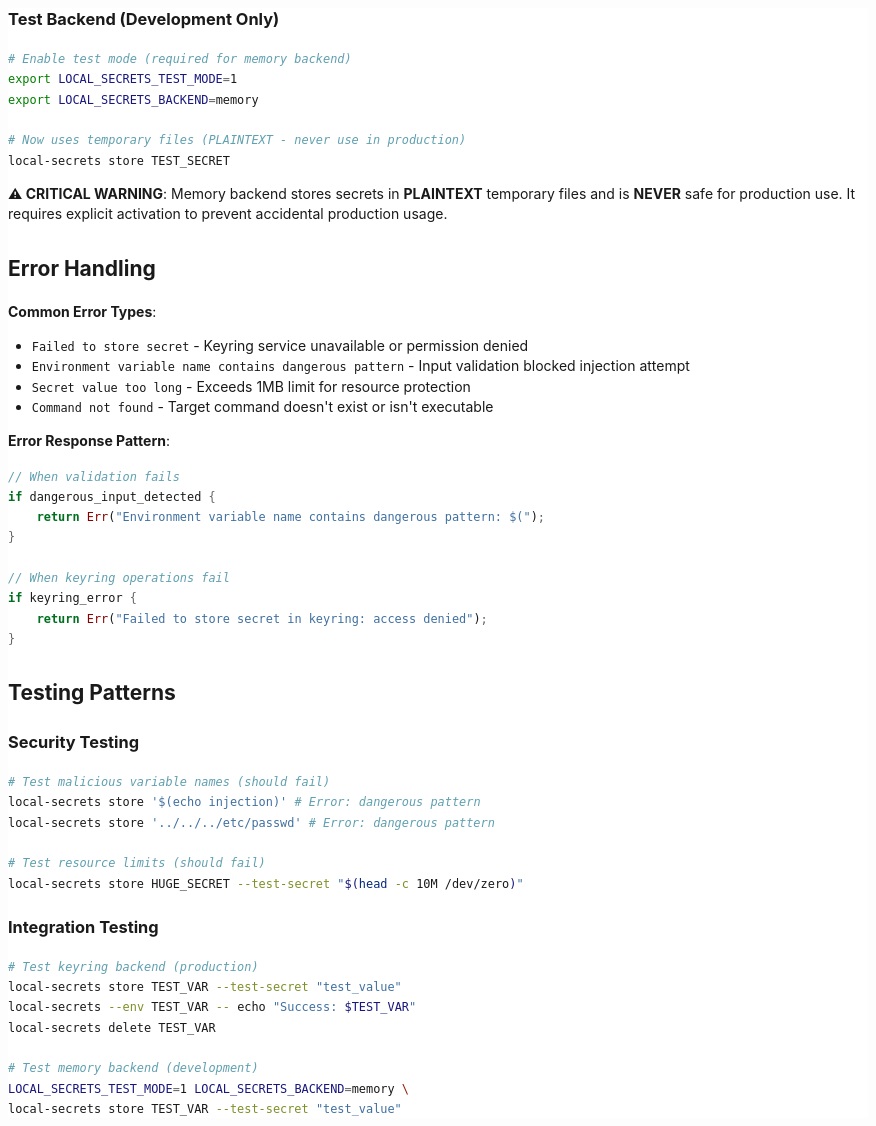 ### Test Backend (Development Only)  
```bash
# Enable test mode (required for memory backend)
export LOCAL_SECRETS_TEST_MODE=1
export LOCAL_SECRETS_BACKEND=memory

# Now uses temporary files (PLAINTEXT - never use in production)
local-secrets store TEST_SECRET
```

**⚠️ CRITICAL WARNING**: Memory backend stores secrets in **PLAINTEXT** temporary files and is **NEVER** safe for production use. It requires explicit activation to prevent accidental production usage.

## Error Handling

**Common Error Types**:
- `Failed to store secret` - Keyring service unavailable or permission denied
- `Environment variable name contains dangerous pattern` - Input validation blocked injection attempt  
- `Secret value too long` - Exceeds 1MB limit for resource protection
- `Command not found` - Target command doesn't exist or isn't executable

**Error Response Pattern**:
```rust
// When validation fails
if dangerous_input_detected {
    return Err("Environment variable name contains dangerous pattern: $(");
}

// When keyring operations fail  
if keyring_error {
    return Err("Failed to store secret in keyring: access denied");
}
```

## Testing Patterns

### Security Testing
```bash
# Test malicious variable names (should fail)
local-secrets store '$(echo injection)' # Error: dangerous pattern
local-secrets store '../../../etc/passwd' # Error: dangerous pattern

# Test resource limits (should fail)
local-secrets store HUGE_SECRET --test-secret "$(head -c 10M /dev/zero)"
```

### Integration Testing  
```bash
# Test keyring backend (production)
local-secrets store TEST_VAR --test-secret "test_value"
local-secrets --env TEST_VAR -- echo "Success: $TEST_VAR"
local-secrets delete TEST_VAR

# Test memory backend (development)  
LOCAL_SECRETS_TEST_MODE=1 LOCAL_SECRETS_BACKEND=memory \
local-secrets store TEST_VAR --test-secret "test_value"
```
